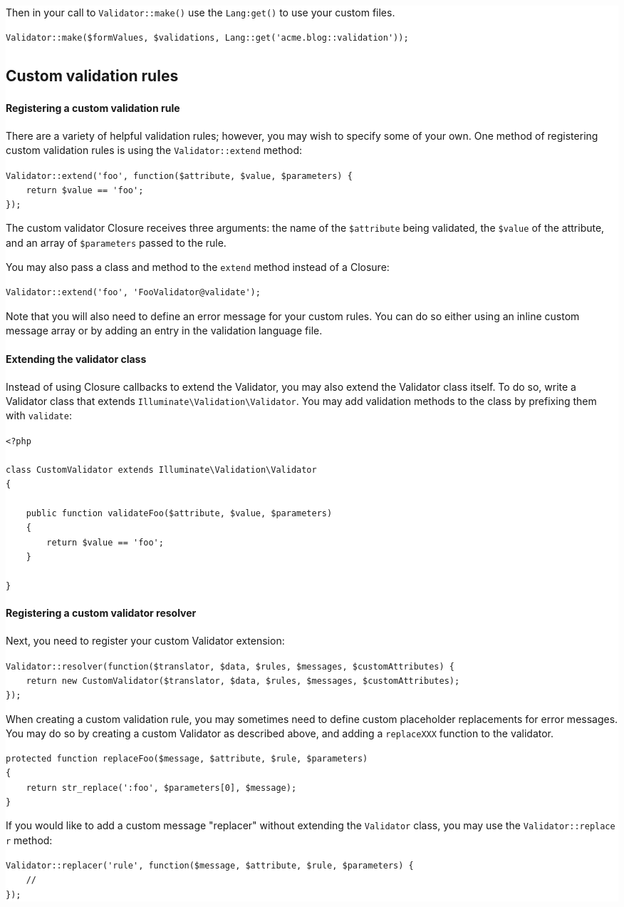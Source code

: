 Then in your call to `Validator::make()` use the `Lang:get()` to use your custom files.

    Validator::make($formValues, $validations, Lang::get('acme.blog::validation'));

<a name="custom-validation-rules"></a>
## Custom validation rules

#### Registering a custom validation rule

There are a variety of helpful validation rules; however, you may wish to specify some of your own. One method of registering custom validation rules is using the `Validator::extend` method:

    Validator::extend('foo', function($attribute, $value, $parameters) {
        return $value == 'foo';
    });

The custom validator Closure receives three arguments: the name of the `$attribute` being validated, the `$value` of the attribute, and an array of `$parameters` passed to the rule.

You may also pass a class and method to the `extend` method instead of a Closure:

    Validator::extend('foo', 'FooValidator@validate');

Note that you will also need to define an error message for your custom rules. You can do so either using an inline custom message array or by adding an entry in the validation language file.

#### Extending the validator class

Instead of using Closure callbacks to extend the Validator, you may also extend the Validator class itself. To do so, write a Validator class that extends `Illuminate\Validation\Validator`. You may add validation methods to the class by prefixing them with `validate`:

    <?php

    class CustomValidator extends Illuminate\Validation\Validator
    {

        public function validateFoo($attribute, $value, $parameters)
        {
            return $value == 'foo';
        }

    }

#### Registering a custom validator resolver

Next, you need to register your custom Validator extension:

    Validator::resolver(function($translator, $data, $rules, $messages, $customAttributes) {
        return new CustomValidator($translator, $data, $rules, $messages, $customAttributes);
    });

When creating a custom validation rule, you may sometimes need to define custom placeholder replacements for error messages. You may do so by creating a custom Validator as described above, and adding a `replaceXXX` function to the validator.

    protected function replaceFoo($message, $attribute, $rule, $parameters)
    {
        return str_replace(':foo', $parameters[0], $message);
    }

If you would like to add a custom message "replacer" without extending the `Validator` class, you may use the `Validator::replacer` method:

    Validator::replacer('rule', function($message, $attribute, $rule, $parameters) {
        //
    });
